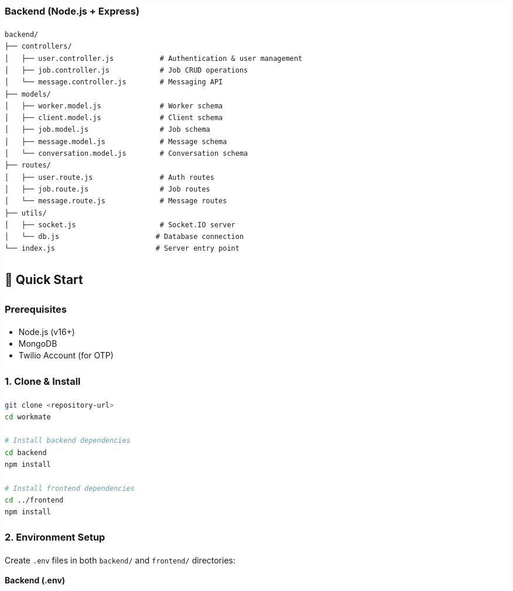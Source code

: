 ### **Backend (Node.js + Express)**

```
backend/
├── controllers/
│   ├── user.controller.js           # Authentication & user management
│   ├── job.controller.js            # Job CRUD operations
│   └── message.controller.js        # Messaging API
├── models/
│   ├── worker.model.js              # Worker schema
│   ├── client.model.js              # Client schema
│   ├── job.model.js                 # Job schema
│   ├── message.model.js             # Message schema
│   └── conversation.model.js        # Conversation schema
├── routes/
│   ├── user.route.js                # Auth routes
│   ├── job.route.js                 # Job routes
│   └── message.route.js             # Message routes
├── utils/
│   ├── socket.js                    # Socket.IO server
│   └── db.js                       # Database connection
└── index.js                        # Server entry point
```

## 🚀 Quick Start

### **Prerequisites**

- Node.js (v16+)
- MongoDB
- Twilio Account (for OTP)

### **1. Clone & Install**

```bash
git clone <repository-url>
cd workmate

# Install backend dependencies
cd backend
npm install

# Install frontend dependencies
cd ../frontend
npm install
```

### **2. Environment Setup**

Create `.env` files in both `backend/` and `frontend/` directories:

**Backend (.env)**
